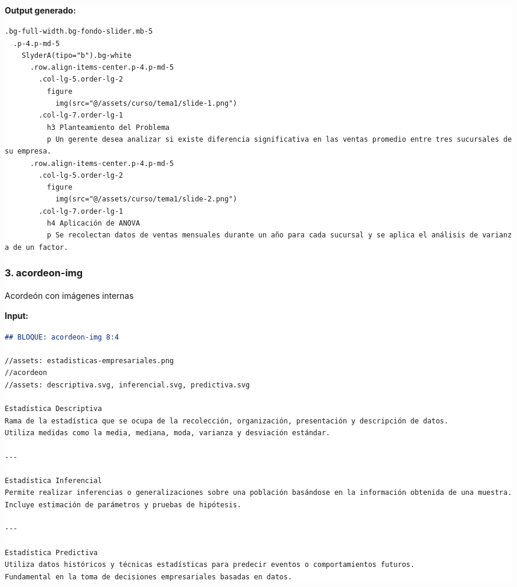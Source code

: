 **Output generado:**
```pug
.bg-full-width.bg-fondo-slider.mb-5
  .p-4.p-md-5
    SlyderA(tipo="b").bg-white
      .row.align-items-center.p-4.p-md-5
        .col-lg-5.order-lg-2
          figure
            img(src="@/assets/curso/tema1/slide-1.png")
        .col-lg-7.order-lg-1
          h3 Planteamiento del Problema
          p Un gerente desea analizar si existe diferencia significativa en las ventas promedio entre tres sucursales de su empresa.
      .row.align-items-center.p-4.p-md-5
        .col-lg-5.order-lg-2
          figure
            img(src="@/assets/curso/tema1/slide-2.png")
        .col-lg-7.order-lg-1
          h4 Aplicación de ANOVA
          p Se recolectan datos de ventas mensuales durante un año para cada sucursal y se aplica el análisis de varianza de un factor.
```

### 3. acordeon-img
Acordeón con imágenes internas

**Input:**
```markdown
## BLOQUE: acordeon-img 8:4

//assets: estadisticas-empresariales.png
//acordeon
//assets: descriptiva.svg, inferencial.svg, predictiva.svg

Estadística Descriptiva
Rama de la estadística que se ocupa de la recolección, organización, presentación y descripción de datos.
Utiliza medidas como la media, mediana, moda, varianza y desviación estándar.

---

Estadística Inferencial
Permite realizar inferencias o generalizaciones sobre una población basándose en la información obtenida de una muestra.
Incluye estimación de parámetros y pruebas de hipótesis.

---

Estadística Predictiva
Utiliza datos históricos y técnicas estadísticas para predecir eventos o comportamientos futuros.
Fundamental en la toma de decisiones empresariales basadas en datos.
```
